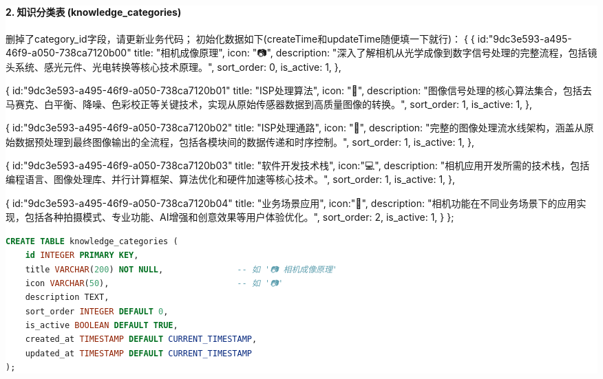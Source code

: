 #### 2. 知识分类表 (knowledge_categories)
删掉了category_id字段，请更新业务代码；
初始化数据如下(createTime和updateTime随便填一下就行)：
{
  {
    id:"9dc3e593-a495-46f9-a050-738ca7120b00"
    title: "相机成像原理",
    icon: "📷",
    description: "深入了解相机从光学成像到数字信号处理的完整流程，包括镜头系统、感光元件、光电转换等核心技术原理。",
    sort_order: 0,
    is_active: 1,
  },
  
  {
    id:"9dc3e593-a495-46f9-a050-738ca7120b01"
    title: "ISP处理算法",
    icon: "🔬",
    description: "图像信号处理的核心算法集合，包括去马赛克、白平衡、降噪、色彩校正等关键技术，实现从原始传感器数据到高质量图像的转换。",
    sort_order: 1,
    is_active: 1,
  },
  
  {
    id:"9dc3e593-a495-46f9-a050-738ca7120b02"
    title: "ISP处理通路",
    icon: "🔄",
    description: "完整的图像处理流水线架构，涵盖从原始数据预处理到最终图像输出的全流程，包括各模块间的数据传递和时序控制。",
    sort_order: 1,
    is_active: 1,
  },
  
  {
    id:"9dc3e593-a495-46f9-a050-738ca7120b03"
    title: "软件开发技术栈",
    icon:"💻",
    description: "相机应用开发所需的技术栈，包括编程语言、图像处理库、并行计算框架、算法优化和硬件加速等核心技术。",
    sort_order: 1,
    is_active: 1,
  },

  {
    id:"9dc3e593-a495-46f9-a050-738ca7120b04"
    title: "业务场景应用",
    icon:"🎯",
    description: "相机功能在不同业务场景下的应用实现，包括各种拍摄模式、专业功能、AI增强和创意效果等用户体验优化。",
    sort_order: 2,
    is_active: 1,
  }
};
```sql
CREATE TABLE knowledge_categories (
    id INTEGER PRIMARY KEY,
    title VARCHAR(200) NOT NULL,               -- 如 '📷 相机成像原理'
    icon VARCHAR(50),                          -- 如 '📷'
    description TEXT,
    sort_order INTEGER DEFAULT 0,
    is_active BOOLEAN DEFAULT TRUE,
    created_at TIMESTAMP DEFAULT CURRENT_TIMESTAMP,
    updated_at TIMESTAMP DEFAULT CURRENT_TIMESTAMP
);
```
